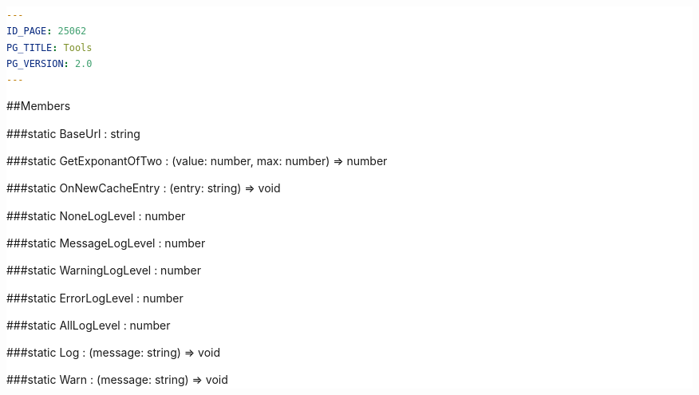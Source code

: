 ```yaml
---
ID_PAGE: 25062
PG_TITLE: Tools
PG_VERSION: 2.0
---
```






##Members

###static BaseUrl : string






###static GetExponantOfTwo : (value: number, max: number) =&gt; number






###static OnNewCacheEntry : (entry: string) =&gt; void




###static NoneLogLevel : number






###static MessageLogLevel : number






###static WarningLogLevel : number






###static ErrorLogLevel : number






###static AllLogLevel : number






###static Log : (message: string) =&gt; void






###static Warn : (message: string) =&gt; void
